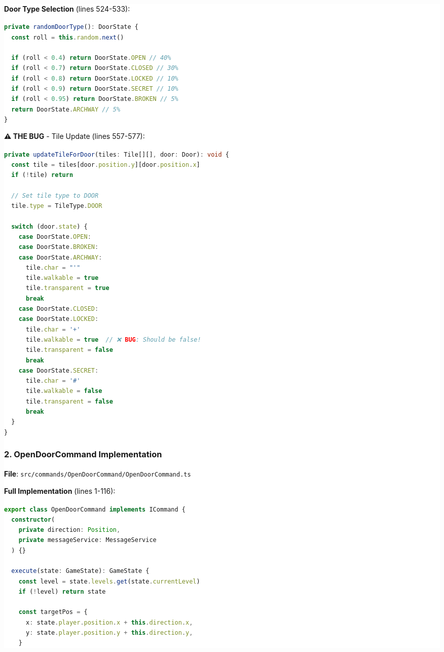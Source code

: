 **Door Type Selection** (lines 524-533):
```typescript
private randomDoorType(): DoorState {
  const roll = this.random.next()

  if (roll < 0.4) return DoorState.OPEN // 40%
  if (roll < 0.7) return DoorState.CLOSED // 30%
  if (roll < 0.8) return DoorState.LOCKED // 10%
  if (roll < 0.9) return DoorState.SECRET // 10%
  if (roll < 0.95) return DoorState.BROKEN // 5%
  return DoorState.ARCHWAY // 5%
}
```

**⚠️ THE BUG** - Tile Update (lines 557-577):
```typescript
private updateTileForDoor(tiles: Tile[][], door: Door): void {
  const tile = tiles[door.position.y][door.position.x]
  if (!tile) return

  // Set tile type to DOOR
  tile.type = TileType.DOOR

  switch (door.state) {
    case DoorState.OPEN:
    case DoorState.BROKEN:
    case DoorState.ARCHWAY:
      tile.char = "'"
      tile.walkable = true
      tile.transparent = true
      break
    case DoorState.CLOSED:
    case DoorState.LOCKED:
      tile.char = '+'
      tile.walkable = true  // ❌ BUG: Should be false!
      tile.transparent = false
      break
    case DoorState.SECRET:
      tile.char = '#'
      tile.walkable = false
      tile.transparent = false
      break
  }
}
```

### 2. OpenDoorCommand Implementation

**File**: `src/commands/OpenDoorCommand/OpenDoorCommand.ts`

**Full Implementation** (lines 1-116):
```typescript
export class OpenDoorCommand implements ICommand {
  constructor(
    private direction: Position,
    private messageService: MessageService
  ) {}

  execute(state: GameState): GameState {
    const level = state.levels.get(state.currentLevel)
    if (!level) return state

    const targetPos = {
      x: state.player.position.x + this.direction.x,
      y: state.player.position.y + this.direction.y,
    }
```